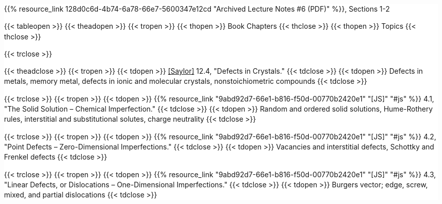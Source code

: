 {{% resource_link 128d0c6d-4b74-6a78-66e7-5600347e12cd "Archived Lecture Notes #6 (PDF)" %}}, Sections 1-2

{{< tableopen >}}
{{< theadopen >}}
{{< tropen >}}
{{< thopen >}}
Book Chapters
{{< thclose >}}
{{< thopen >}}
Topics
{{< thclose >}}

{{< trclose >}}

{{< theadclose >}}
{{< tropen >}}
{{< tdopen >}}
[\[Saylor\]](https://saylordotorg.github.io/text_general-chemistry-principles-patterns-and-applications-v1.0/s16-04-defects-in-crystals.html) 12.4, "Defects in Crystals."
{{< tdclose >}}
{{< tdopen >}}
Defects in metals, memory metal, defects in ionic and molecular crystals, nonstoichiometric compounds
{{< tdclose >}}

{{< trclose >}}
{{< tropen >}}
{{< tdopen >}}
{{% resource_link "9abd92d7-66e1-b816-f50d-00770b2420e1" "\[JS\]" "#js" %}} 4.1, "The Solid Solution – Chemical Imperfection."
{{< tdclose >}}
{{< tdopen >}}
Random and ordered solid solutions, Hume-Rothery rules, interstitial and substitutional solutes, charge neutrality
{{< tdclose >}}

{{< trclose >}}
{{< tropen >}}
{{< tdopen >}}
{{% resource_link "9abd92d7-66e1-b816-f50d-00770b2420e1" "\[JS\]" "#js" %}} 4.2, "Point Defects – Zero-Dimensional Imperfections."
{{< tdclose >}}
{{< tdopen >}}
Vacancies and interstitial defects, Schottky and Frenkel defects
{{< tdclose >}}

{{< trclose >}}
{{< tropen >}}
{{< tdopen >}}
{{% resource_link "9abd92d7-66e1-b816-f50d-00770b2420e1" "\[JS\]" "#js" %}} 4.3, "Linear Defects, or Dislocations – One-Dimensional Imperfections."
{{< tdclose >}}
{{< tdopen >}}
Burgers vector; edge, screw, mixed, and partial dislocations
{{< tdclose >}}
